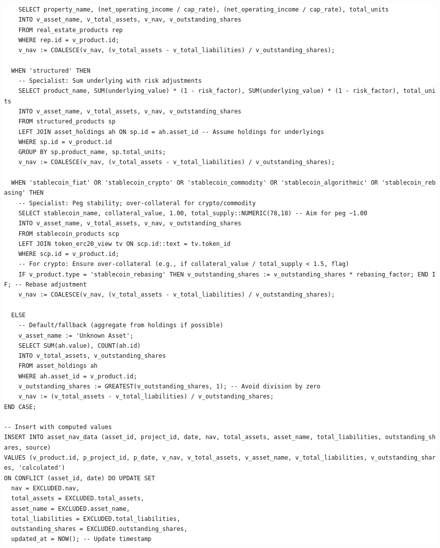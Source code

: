 ```
    SELECT property_name, (net_operating_income / cap_rate), (net_operating_income / cap_rate), total_units
    INTO v_asset_name, v_total_assets, v_nav, v_outstanding_shares
    FROM real_estate_products rep
    WHERE rep.id = v_product.id;
    v_nav := COALESCE(v_nav, (v_total_assets - v_total_liabilities) / v_outstanding_shares);

  WHEN 'structured' THEN
    -- Specialist: Sum underlying with risk adjustments
    SELECT product_name, SUM(underlying_value) * (1 - risk_factor), SUM(underlying_value) * (1 - risk_factor), total_units
    INTO v_asset_name, v_total_assets, v_nav, v_outstanding_shares
    FROM structured_products sp
    LEFT JOIN asset_holdings ah ON sp.id = ah.asset_id -- Assume holdings for underlyings
    WHERE sp.id = v_product.id
    GROUP BY sp.product_name, sp.total_units;
    v_nav := COALESCE(v_nav, (v_total_assets - v_total_liabilities) / v_outstanding_shares);

  WHEN 'stablecoin_fiat' OR 'stablecoin_crypto' OR 'stablecoin_commodity' OR 'stablecoin_algorithmic' OR 'stablecoin_rebasing' THEN
    -- Specialist: Peg stability; over-collateral for crypto/commodity
    SELECT stablecoin_name, collateral_value, 1.00, total_supply::NUMERIC(78,18) -- Aim for peg ~1.00
    INTO v_asset_name, v_total_assets, v_nav, v_outstanding_shares
    FROM stablecoin_products scp
    LEFT JOIN token_erc20_view tv ON scp.id::text = tv.token_id
    WHERE scp.id = v_product.id;
    -- For crypto: Ensure over-collateral (e.g., if collateral_value / total_supply < 1.5, flag)
    IF v_product.type = 'stablecoin_rebasing' THEN v_outstanding_shares := v_outstanding_shares * rebasing_factor; END IF; -- Rebase adjustment
    v_nav := COALESCE(v_nav, (v_total_assets - v_total_liabilities) / v_outstanding_shares);

  ELSE
    -- Default/fallback (aggregate from holdings if possible)
    v_asset_name := 'Unknown Asset';
    SELECT SUM(ah.value), COUNT(ah.id)
    INTO v_total_assets, v_outstanding_shares
    FROM asset_holdings ah
    WHERE ah.asset_id = v_product.id;
    v_outstanding_shares := GREATEST(v_outstanding_shares, 1); -- Avoid division by zero
    v_nav := (v_total_assets - v_total_liabilities) / v_outstanding_shares;
END CASE;

-- Insert with computed values
INSERT INTO asset_nav_data (asset_id, project_id, date, nav, total_assets, asset_name, total_liabilities, outstanding_shares, source)
VALUES (v_product.id, p_project_id, p_date, v_nav, v_total_assets, v_asset_name, v_total_liabilities, v_outstanding_shares, 'calculated')
ON CONFLICT (asset_id, date) DO UPDATE SET
  nav = EXCLUDED.nav,
  total_assets = EXCLUDED.total_assets,
  asset_name = EXCLUDED.asset_name,
  total_liabilities = EXCLUDED.total_liabilities,
  outstanding_shares = EXCLUDED.outstanding_shares,
  updated_at = NOW(); -- Update timestamp

```
